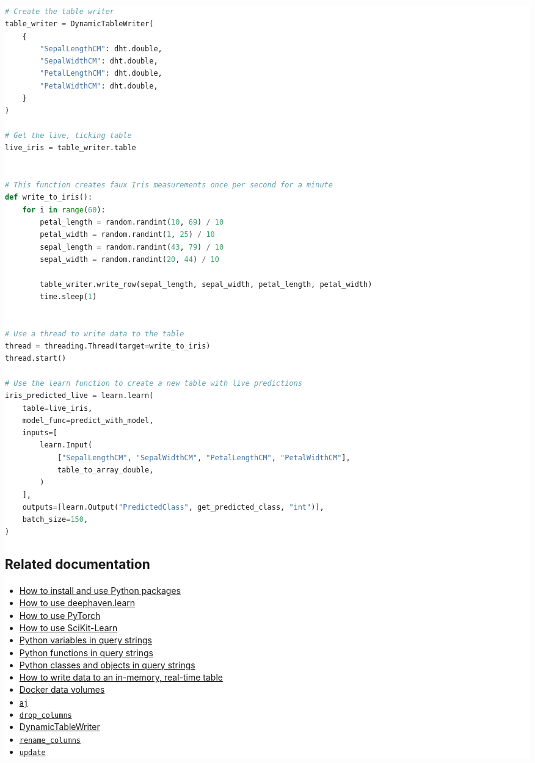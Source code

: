 ```python skip-test
# Create the table writer
table_writer = DynamicTableWriter(
    {
        "SepalLengthCM": dht.double,
        "SepalWidthCM": dht.double,
        "PetalLengthCM": dht.double,
        "PetalWidthCM": dht.double,
    }
)

# Get the live, ticking table
live_iris = table_writer.table


# This function creates faux Iris measurements once per second for a minute
def write_to_iris():
    for i in range(60):
        petal_length = random.randint(10, 69) / 10
        petal_width = random.randint(1, 25) / 10
        sepal_length = random.randint(43, 79) / 10
        sepal_width = random.randint(20, 44) / 10

        table_writer.write_row(sepal_length, sepal_width, petal_length, petal_width)
        time.sleep(1)


# Use a thread to write data to the table
thread = threading.Thread(target=write_to_iris)
thread.start()

# Use the learn function to create a new table with live predictions
iris_predicted_live = learn.learn(
    table=live_iris,
    model_func=predict_with_model,
    inputs=[
        learn.Input(
            ["SepalLengthCM", "SepalWidthCM", "PetalLengthCM", "PetalWidthCM"],
            table_to_array_double,
        )
    ],
    outputs=[learn.Output("PredictedClass", get_predicted_class, "int")],
    batch_size=150,
)
```

<LoopedVideo src='../assets/how-to/irisPredicted_live_TensorFlow.mp4' />

## Related documentation

- [How to install and use Python packages](./install-and-use-python-packages.md)
- [How to use deephaven.learn](./use-deephaven-learn.md)
- [How to use PyTorch](./use-pytorch.md)
- [How to use SciKit-Learn](./use-scikit-learn.md)
- [Python variables in query strings](./python-variables.md)
- [Python functions in query strings](./python-functions.md)
- [Python classes and objects in query strings](./python-classes.md)
- [How to write data to an in-memory, real-time table](./table-publisher.md)
- [Docker data volumes](../conceptual/docker-data-volumes.md)
- [`aj`](../reference/table-operations/join/aj.md)
- [`drop_columns`](../reference/table-operations/select/drop-columns.md)
- [DynamicTableWriter](../reference/table-operations/create/DynamicTableWriter.md)
- [`rename_columns`](../reference/table-operations/select/rename-columns.md)
- [`update`](../reference/table-operations/select/update.md)
  
